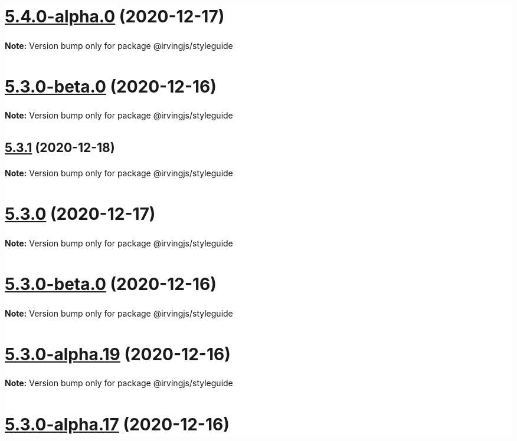 

# [5.4.0-alpha.0](https://github.com/alleyinteractive/irving/packages/styleguide/compare/v5.3.0-alpha.23...v5.4.0-alpha.0) (2020-12-17)

**Note:** Version bump only for package @irvingjs/styleguide
# [5.3.0-beta.0](https://github.com/alleyinteractive/irving/packages/styleguide/compare/v5.3.0-alpha.20...v5.3.0-beta.0) (2020-12-16)

**Note:** Version bump only for package @irvingjs/styleguide
## [5.3.1](https://github.com/alleyinteractive/irving/packages/styleguide/compare/v5.3.0...v5.3.1) (2020-12-18)

**Note:** Version bump only for package @irvingjs/styleguide





# [5.3.0](https://github.com/alleyinteractive/irving/packages/styleguide/compare/v5.3.0-beta.0...v5.3.0) (2020-12-17)

**Note:** Version bump only for package @irvingjs/styleguide





# [5.3.0-beta.0](https://github.com/alleyinteractive/irving/packages/styleguide/compare/v5.3.0-alpha.20...v5.3.0-beta.0) (2020-12-16)

**Note:** Version bump only for package @irvingjs/styleguide





# [5.3.0-alpha.19](https://github.com/alleyinteractive/irving/packages/styleguide/compare/v5.3.0-alpha.18...v5.3.0-alpha.19) (2020-12-16)

**Note:** Version bump only for package @irvingjs/styleguide





# [5.3.0-alpha.17](https://github.com/alleyinteractive/irving/packages/styleguide/compare/v5.3.0-alpha.16...v5.3.0-alpha.17) (2020-12-16)
